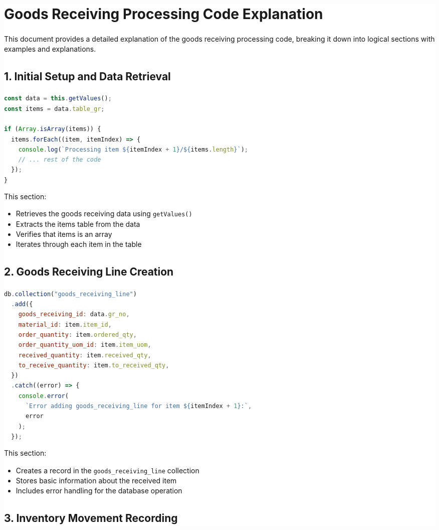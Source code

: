 # Goods Receiving Processing Code Explanation

This document provides a detailed explanation of the goods receiving processing code, breaking it down into logical sections with examples and explanations.

## 1. Initial Setup and Data Retrieval

```javascript
const data = this.getValues();
const items = data.table_gr;

if (Array.isArray(items)) {
  items.forEach((item, itemIndex) => {
    console.log(`Processing item ${itemIndex + 1}/${items.length}`);
    // ... rest of the code
  });
}
```

This section:

- Retrieves the goods receiving data using `getValues()`
- Extracts the items table from the data
- Verifies that items is an array
- Iterates through each item in the table

## 2. Goods Receiving Line Creation

```javascript
db.collection("goods_receiving_line")
  .add({
    goods_receiving_id: data.gr_no,
    material_id: item.item_id,
    order_quantity: item.ordered_qty,
    order_quantity_uom_id: item.item_uom,
    received_quantity: item.received_qty,
    to_receive_quantity: item.to_received_qty,
  })
  .catch((error) => {
    console.error(
      `Error adding goods_receiving_line for item ${itemIndex + 1}:`,
      error
    );
  });
```

This section:

- Creates a record in the `goods_receiving_line` collection
- Stores basic information about the received item
- Includes error handling for the database operation

## 3. Inventory Movement Recording
